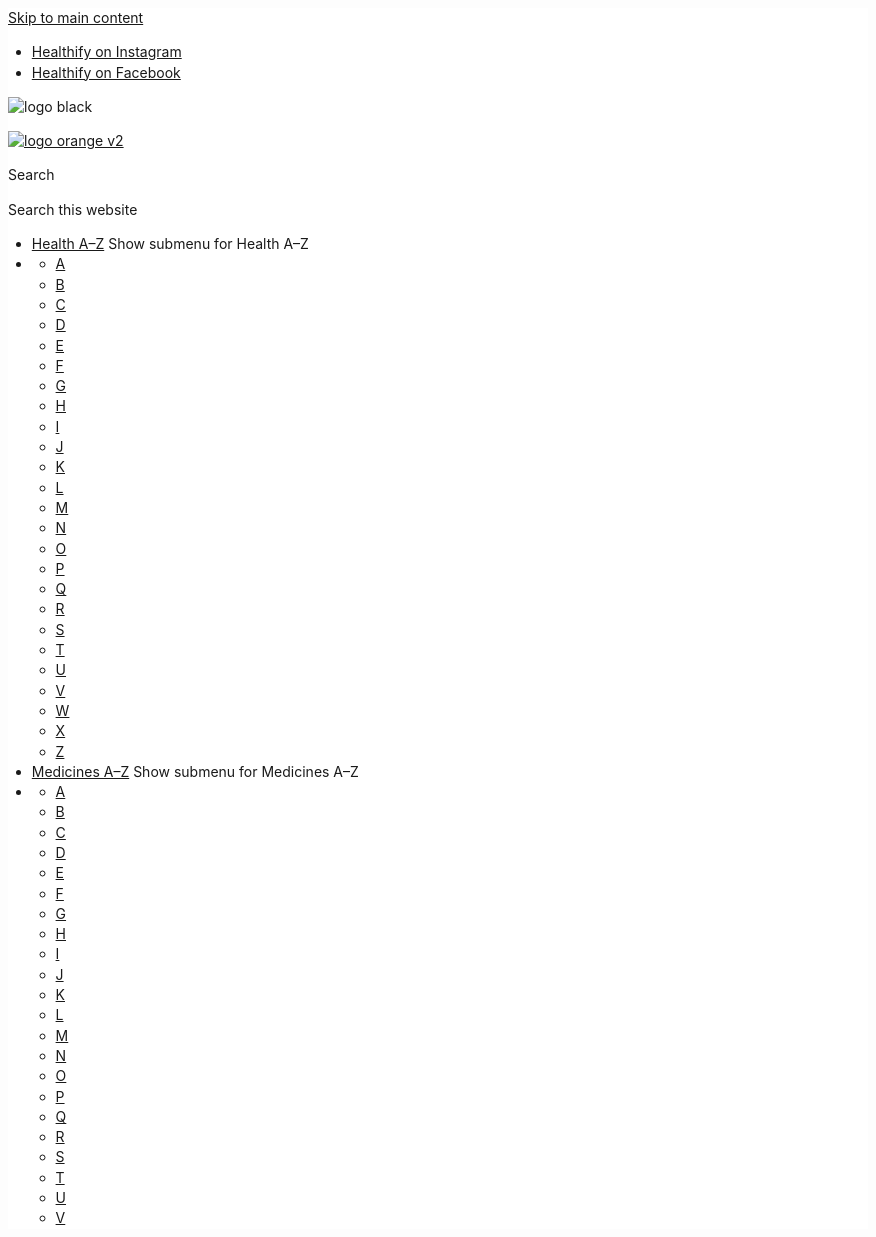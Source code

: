 [Skip to main content](coronary-artery-disease/#main)

- [Healthify on Instagram](https://www.instagram.com/healthify_hepunawaiora/ 'Follow us on Instagram')
- [Healthify on Facebook](https://facebook.com/healthifyhepunawaiora 'Follow us on Facebook')

![logo black](https://healthify.nz/assets/Uploads/logo-black.png)

[![logo orange v2](https://healthify.nz/assets/Uploads/logo-orange-v2.png%20%22logo%20orange%20v2%22)](https://healthify.nz/)

Search

Search this website

- [Health A–Z](/health-a-z/)
  Show submenu for Health A–Z
- - [A](/health-a-z/a/)
  - [B](/health-a-z/b/)
  - [C](/health-a-z/c/)
  - [D](/health-a-z/d/)
  - [E](/health-a-z/e/)
  - [F](/health-a-z/f/)
  - [G](/health-a-z/g/)
  - [H](/health-a-z/h/)
  - [I](/health-a-z/i/)
  - [J](/health-a-z/j/)
  - [K](/health-a-z/k/)
  - [L](/health-a-z/l/)
  - [M](/health-a-z/m/)
  - [N](/health-a-z/n/)
  - [O](/health-a-z/o/)
  - [P](/health-a-z/p/)
  - [Q](/health-a-z/q/)
  - [R](/health-a-z/r/)
  - [S](/health-a-z/s/)
  - [T](/health-a-z/t/)
  - [U](/health-a-z/u/)
  - [V](/health-a-z/v/)
  - [W](/health-a-z/w/)
  - [X](/health-a-z/x/)
  - [Z](/health-a-z/z/)
- [Medicines A–Z](/medicines-a-z/)
  Show submenu for Medicines A–Z
- - [A](/medicines-a-z/a/)
  - [B](/medicines-a-z/b/)
  - [C](/medicines-a-z/c/)
  - [D](/medicines-a-z/d/)
  - [E](/medicines-a-z/e/)
  - [F](/medicines-a-z/f/)
  - [G](/medicines-a-z/g/)
  - [H](/medicines-a-z/h/)
  - [I](/medicines-a-z/i/)
  - [J](/medicines-a-z/j/)
  - [K](/medicines-a-z/k/)
  - [L](/medicines-a-z/l/)
  - [M](/medicines-a-z/m/)
  - [N](/medicines-a-z/n/)
  - [O](/medicines-a-z/o/)
  - [P](/medicines-a-z/p/)
  - [Q](/medicines-a-z/q/)
  - [R](/medicines-a-z/r/)
  - [S](/medicines-a-z/s/)
  - [T](/medicines-a-z/t/)
  - [U](/medicines-a-z/u/)
  - [V](/medicines-a-z/v/)